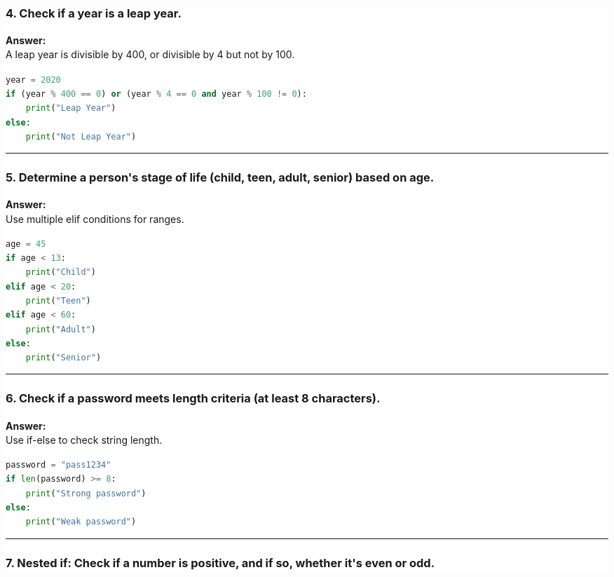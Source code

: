 
### 4. Check if a year is a leap year.

**Answer:**  
A leap year is divisible by 400, or divisible by 4 but not by 100.

```python
year = 2020
if (year % 400 == 0) or (year % 4 == 0 and year % 100 != 0):
    print("Leap Year")
else:
    print("Not Leap Year")
```

---

### 5. Determine a person's stage of life (child, teen, adult, senior) based on age.

**Answer:**  
Use multiple elif conditions for ranges.

```python
age = 45
if age < 13:
    print("Child")
elif age < 20:
    print("Teen")
elif age < 60:
    print("Adult")
else:
    print("Senior")
```

---

### 6. Check if a password meets length criteria (at least 8 characters).

**Answer:**  
Use if-else to check string length.

```python
password = "pass1234"
if len(password) >= 8:
    print("Strong password")
else:
    print("Weak password")
```

---

### 7. Nested if: Check if a number is positive, and if so, whether it's even or odd.
